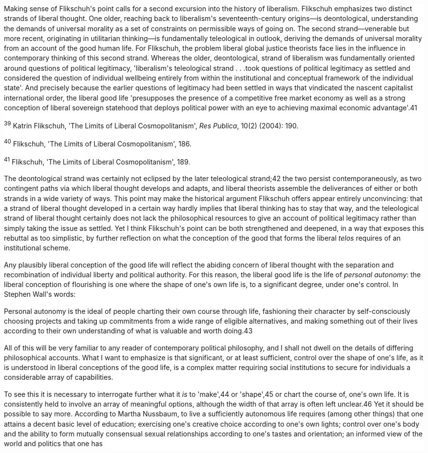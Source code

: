 Making sense of Flikschuh's point calls for a second excursion into the history of liberalism. Flikschuh emphasizes two distinct strands of liberal thought. One older, reaching back to liberalism's seventeenth-century origins—is deontological, understanding the demands of universal morality as a set of constraints on permissible ways of going on. The second strand—venerable but more recent, originating in utilitarian thinking—is fundamentally teleological in outlook, deriving the demands of universal morality from an account of the good human life. For Flikschuh, the problem liberal global justice theorists face lies in the influence in contemporary thinking of this second strand. Whereas the older, deontological, strand of liberalism was fundamentally oriented around questions of political legitimacy, 'liberalism's teleological strand . . .took questions of political legitimacy as settled and considered the question of individual wellbeing entirely from within the institutional and conceptual framework of the individual state'. And precisely because the earlier questions of legitimacy had been settled in ways that vindicated the nascent capitalist international order, the liberal good life 'presupposes the presence of a competitive free market economy as well as a strong conception of liberal sovereign statehood that deploys political power with an eye to achieving maximal economic advantage'.41

<sup>39</sup> Katrin Flikschuh, 'The Limits of Liberal Cosmopolitanism', *Res Publica*, 10(2) (2004): 190.

<sup>40</sup> Flikschuh, 'The Limits of Liberal Cosmopolitanism', 186.

<sup>41</sup> Flikschuh, 'The Limits of Liberal Cosmopolitanism', 189.

The deontological strand was certainly not eclipsed by the later teleological strand;42 the two persist contemporaneously, as two contingent paths via which liberal thought develops and adapts, and liberal theorists assemble the deliverances of either or both strands in a wide variety of ways. This point may make the historical argument Flikschuh offers appear entirely unconvincing: that a strand of liberal thought developed in a certain way hardly implies that liberal thinking has to stay that way, and the teleological strand of liberal thought certainly does not lack the philosophical resources to give an account of political legitimacy rather than simply taking the issue as settled. Yet I think Flikschuh's point can be both strengthened and deepened, in a way that exposes this rebuttal as too simplistic, by further reflection on what the conception of the good that forms the liberal *telos* requires of an institutional scheme.

Any plausibly liberal conception of the good life will reflect the abiding concern of liberal thought with the separation and recombination of individual liberty and political authority. For this reason, the liberal good life is the life of *personal autonomy*: the liberal conception of flourishing is one where the shape of one's own life is, to a significant degree, under one's control. In Stephen Wall's words:

Personal autonomy is the ideal of people charting their own course through life, fashioning their character by self-consciously choosing projects and taking up commitments from a wide range of eligible alternatives, and making something out of their lives according to their own understanding of what is valuable and worth doing.43

All of this will be very familiar to any reader of contemporary political philosophy, and I shall not dwell on the details of differing philosophical accounts. What I want to emphasize is that significant, or at least sufficient, control over the shape of one's life, as it is understood in liberal conceptions of the good life, is a complex matter requiring social institutions to secure for individuals a considerable array of capabilities.

To see this it is necessary to interrogate further what it *is* to 'make',44 or 'shape',45 or chart the course of, one's own life. It is consistently held to involve an array of meaningful options, although the width of that array is often left unclear.46 Yet it should be possible to say more. According to Martha Nussbaum, to live a sufficiently autonomous life requires (among other things) that one attains a decent basic level of education; exercising one's creative choice according to one's own lights; control over one's body and the ability to form mutually consensual sexual relationships according to one's tastes and orientation; an informed view of the world and politics that one has
